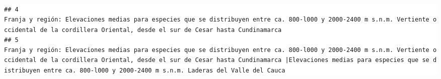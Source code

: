     ## 4                                                                                                                                                                                                                                                                                                                                                                                                                                                                                                                                                                                                                                                                                                                                                                                                                                                                                                                                                                                                                                                                                                                                                                       Franja y región: Elevaciones medias para especies que se distribuyen entre ca. 800-l000 y 2000-2400 m s.n.m. Vertiente occidental de la cordillera Oriental, desde el sur de Cesar hasta Cundinamarca
    ## 5                                                                                                                                                                                                                                                                                                                                                                                                                                                                                                                                                                                                                                                                                                                                                                                                                                                                                                                                                                                                                                              Franja y región: Elevaciones medias para especies que se distribuyen entre ca. 800-l000 y 2000-2400 m s.n.m. Vertiente occidental de la cordillera Oriental, desde el sur de Cesar hasta Cundinamarca |Elevaciones medias para especies que se distribuyen entre ca. 800-l000 y 2000-2400 m s.n.m. Laderas del Valle del Cauca